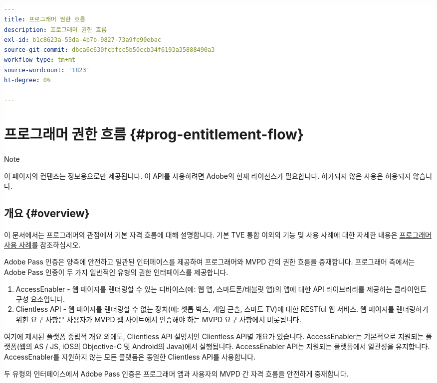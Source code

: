 ```yaml
---
title: 프로그래머 권한 흐름
description: 프로그래머 권한 흐름
exl-id: b1c8623a-55da-4b7b-9827-73a9fe90ebac
source-git-commit: dbca6c630fcbfcc5b50ccb34f6193a35888490a3
workflow-type: tm+mt
source-wordcount: '1823'
ht-degree: 0%

---
```


# 프로그래머 권한 흐름 {#prog-entitlement-flow}

>[!NOTE]
>
>이 페이지의 컨텐츠는 정보용으로만 제공됩니다. 이 API를 사용하려면 Adobe의 현재 라이선스가 필요합니다. 허가되지 않은 사용은 허용되지 않습니다.

## 개요 {#overview}

이 문서에서는 프로그래머의 관점에서 기본 자격 흐름에 대해 설명합니다.  기본 TVE 통합 이외의 기능 및 사용 사례에 대한 자세한 내용은 [프로그래머 사용 사례](/help/authentication/integration-guide-programmers/programmer-use-cases.md)를 참조하십시오.

Adobe Pass 인증은 양측에 안전하고 일관된 인터페이스를 제공하여 프로그래머와 MVPD 간의 권한 흐름을 중재합니다.  프로그래머 측에서는 Adobe Pass 인증이 두 가지 일반적인 유형의 권한 인터페이스를 제공합니다.

1. AccessEnabler - 웹 페이지를 렌더링할 수 있는 디바이스(예: 웹 앱, 스마트폰/태블릿 앱)의 앱에 대한 API 라이브러리를 제공하는 클라이언트 구성 요소입니다.
2. Clientless API - 웹 페이지를 렌더링할 수 없는 장치(예: 셋톱 박스, 게임 콘솔, 스마트 TV)에 대한 RESTful 웹 서비스. 웹 페이지를 렌더링하기 위한 요구 사항은 사용자가 MVPD 웹 사이트에서 인증해야 하는 MVPD 요구 사항에서 비롯됩니다.

여기에 제시된 플랫폼 중립적 개요 외에도, Clientless API 설명서인 Clientless API별 개요가 있습니다. AccessEnabler는 기본적으로 지원되는 플랫폼(웹의 AS / JS, iOS의 Objective-C 및 Android의 Java)에서 실행됩니다. AccessEnabler API는 지원되는 플랫폼에서 일관성을 유지합니다. AccessEnabler를 지원하지 않는 모든 플랫폼은 동일한 Clientless API를 사용합니다.

두 유형의 인터페이스에서 Adobe Pass 인증은 프로그래머 앱과 사용자의 MVPD 간 자격 흐름을 안전하게 중재합니다.
